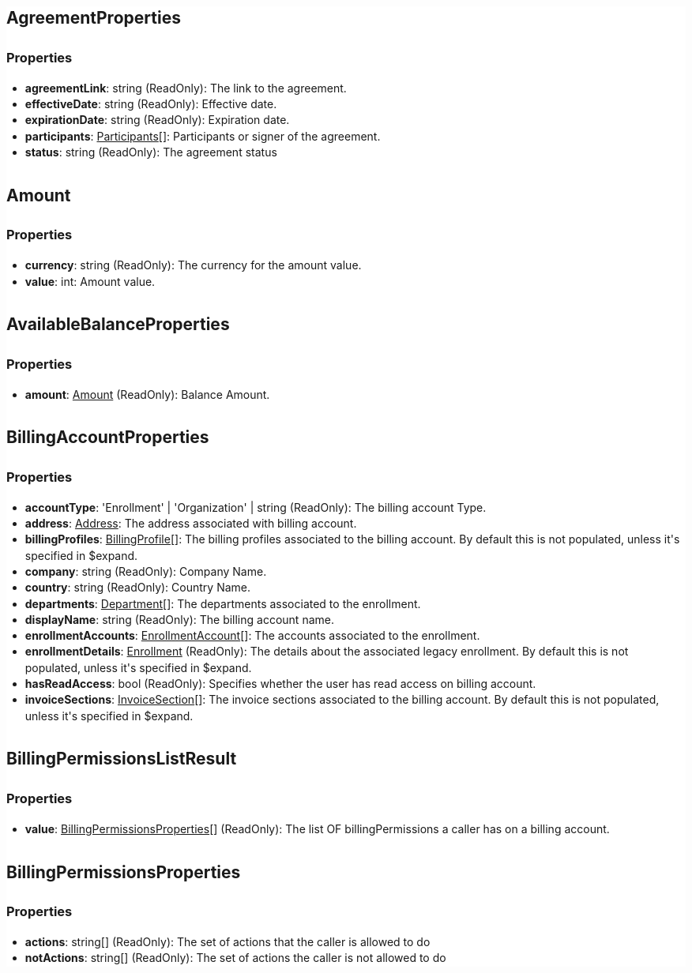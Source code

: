 ## AgreementProperties
### Properties
* **agreementLink**: string (ReadOnly): The link to the agreement.
* **effectiveDate**: string (ReadOnly): Effective date.
* **expirationDate**: string (ReadOnly): Expiration date.
* **participants**: [Participants](#participants)[]: Participants or signer of the agreement.
* **status**: string (ReadOnly): The agreement status

## Amount
### Properties
* **currency**: string (ReadOnly): The currency for the amount value.
* **value**: int: Amount value.

## AvailableBalanceProperties
### Properties
* **amount**: [Amount](#amount) (ReadOnly): Balance Amount.

## BillingAccountProperties
### Properties
* **accountType**: 'Enrollment' | 'Organization' | string (ReadOnly): The billing account Type.
* **address**: [Address](#address): The address associated with billing account.
* **billingProfiles**: [BillingProfile](#billingprofile)[]: The billing profiles associated to the billing account. By default this is not populated, unless it's specified in $expand.
* **company**: string (ReadOnly): Company Name.
* **country**: string (ReadOnly): Country Name.
* **departments**: [Department](#department)[]: The departments associated to the enrollment.
* **displayName**: string (ReadOnly): The billing account name.
* **enrollmentAccounts**: [EnrollmentAccount](#enrollmentaccount)[]: The accounts associated to the enrollment.
* **enrollmentDetails**: [Enrollment](#enrollment) (ReadOnly): The details about the associated legacy enrollment. By default this is not populated, unless it's specified in $expand.
* **hasReadAccess**: bool (ReadOnly): Specifies whether the user has read access on billing account.
* **invoiceSections**: [InvoiceSection](#invoicesection)[]: The invoice sections associated to the billing account. By default this is not populated, unless it's specified in $expand.

## BillingPermissionsListResult
### Properties
* **value**: [BillingPermissionsProperties](#billingpermissionsproperties)[] (ReadOnly): The list OF billingPermissions a caller has on a billing account.

## BillingPermissionsProperties
### Properties
* **actions**: string[] (ReadOnly): The set of actions that the caller is allowed to do
* **notActions**: string[] (ReadOnly): The set of actions the caller is not allowed to do
